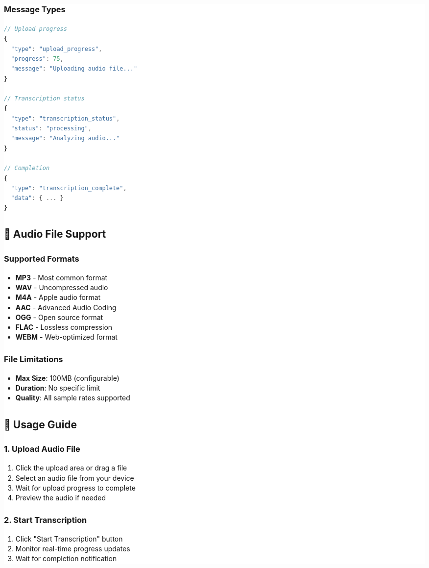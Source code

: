 ### Message Types
```javascript
// Upload progress
{
  "type": "upload_progress",
  "progress": 75,
  "message": "Uploading audio file..."
}

// Transcription status
{
  "type": "transcription_status", 
  "status": "processing",
  "message": "Analyzing audio..."
}

// Completion
{
  "type": "transcription_complete",
  "data": { ... }
}
```

## 🎵 Audio File Support

### Supported Formats
- **MP3** - Most common format
- **WAV** - Uncompressed audio
- **M4A** - Apple audio format
- **AAC** - Advanced Audio Coding
- **OGG** - Open source format
- **FLAC** - Lossless compression
- **WEBM** - Web-optimized format

### File Limitations
- **Max Size**: 100MB (configurable)
- **Duration**: No specific limit
- **Quality**: All sample rates supported

## 🎯 Usage Guide

### 1. Upload Audio File
1. Click the upload area or drag a file
2. Select an audio file from your device
3. Wait for upload progress to complete
4. Preview the audio if needed

### 2. Start Transcription
1. Click "Start Transcription" button
2. Monitor real-time progress updates
3. Wait for completion notification
